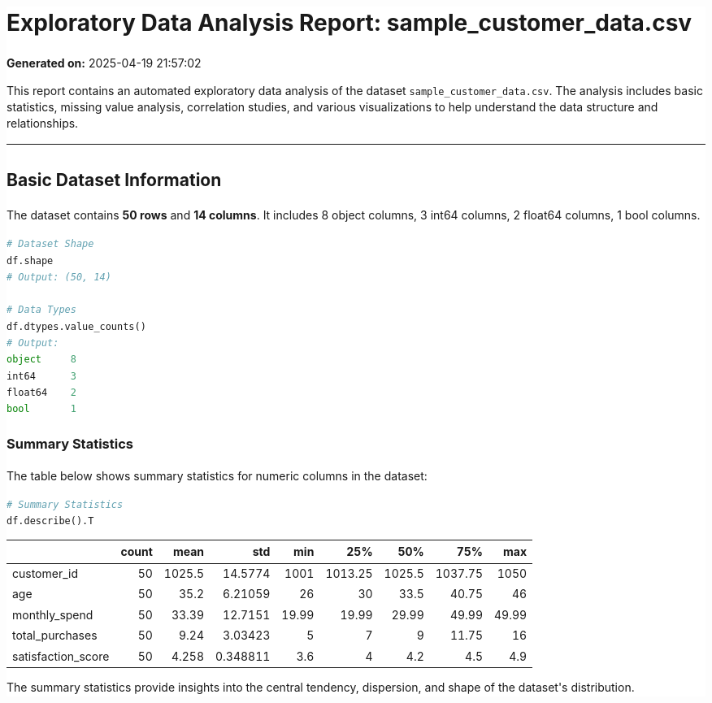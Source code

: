 # Exploratory Data Analysis Report: sample_customer_data.csv

**Generated on:** 2025-04-19 21:57:02

This report contains an automated exploratory data analysis of the dataset `sample_customer_data.csv`.
The analysis includes basic statistics, missing value analysis, correlation studies,
and various visualizations to help understand the data structure and relationships.

---



## Basic Dataset Information

The dataset contains **50 rows** and **14 columns**. It includes 8 object columns, 3 int64 columns, 2 float64 columns, 1 bool columns.

```python
# Dataset Shape
df.shape
# Output: (50, 14)

# Data Types
df.dtypes.value_counts()
# Output: 
object     8
int64      3
float64    2
bool       1
```

### Summary Statistics

The table below shows summary statistics for numeric columns in the dataset:

```python
# Summary Statistics
df.describe().T
```

|                    |   count |     mean |       std |     min |     25% |     50% |     75% |     max |
|:-------------------|--------:|---------:|----------:|--------:|--------:|--------:|--------:|--------:|
| customer_id        |      50 | 1025.5   | 14.5774   | 1001    | 1013.25 | 1025.5  | 1037.75 | 1050    |
| age                |      50 |   35.2   |  6.21059  |   26    |   30    |   33.5  |   40.75 |   46    |
| monthly_spend      |      50 |   33.39  | 12.7151   |   19.99 |   19.99 |   29.99 |   49.99 |   49.99 |
| total_purchases    |      50 |    9.24  |  3.03423  |    5    |    7    |    9    |   11.75 |   16    |
| satisfaction_score |      50 |    4.258 |  0.348811 |    3.6  |    4    |    4.2  |    4.5  |    4.9  |

The summary statistics provide insights into the central tendency, dispersion, and shape of the dataset's distribution.
